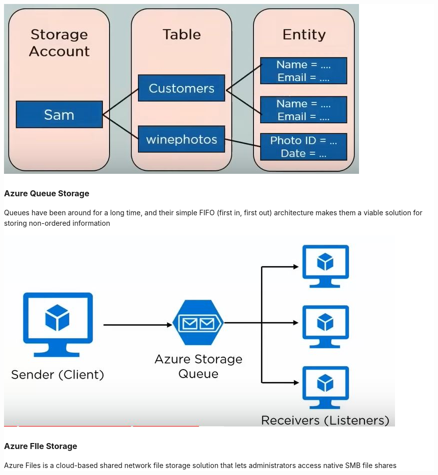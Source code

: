 ![img17](images/img19.JPG)

### Azure Queue Storage

Queues have been around for a long time, and their simple FIFO (first in, first out) architecture makes them a viable solution for storing non-ordered information

![img17](images/img20.JPG)

### Azure FIle Storage
Azure Files is a cloud-based shared network file storage solution that lets administrators access native SMB file shares
